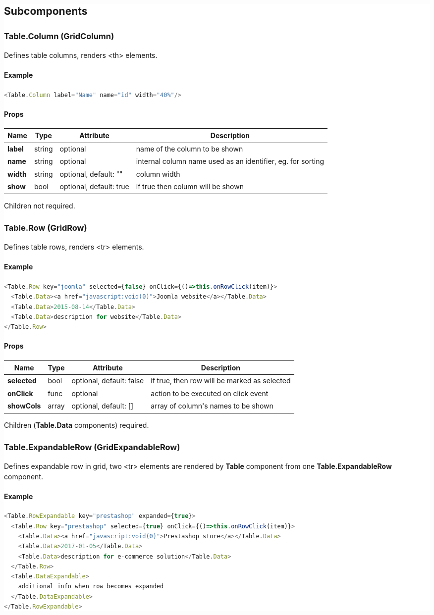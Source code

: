 ## Subcomponents

### Table.Column (GridColumn)

Defines table columns, renders \<th\> elements.

#### Example

```javascript
<Table.Column label="Name" name="id" width="40%"/>
```

#### Props

Name | Type | Attribute | Description
---- | ---- | --------- | -----------
**label** | string | optional | name of the column to be shown
**name** | string | optional | internal column name used as an identifier, eg. for sorting 
**width** | string | optional, default: "" | column width
**show** | bool | optional, default: true | if true then column will be shown 

Children not required.

### Table.Row (GridRow)

Defines table rows, renders \<tr\> elements.

#### Example

```javascript
<Table.Row key="joomla" selected={false} onClick={()=>this.onRowClick(item)}>
  <Table.Data><a href="javascript:void(0)">Joomla website</a></Table.Data>
  <Table.Data>2015-08-14</Table.Data>
  <Table.Data>description for website</Table.Data>
</Table.Row>
```

#### Props

Name | Type | Attribute | Description
---- | ---- | --------- | -----------
**selected** | bool | optional, default: false | if true, then row will be marked as selected
**onClick** | func | optional | action to be executed on click event 
**showCols** | array | optional, default: [] | array of column's names to be shown

Children (**Table.Data** components) required.

### Table.ExpandableRow (GridExpandableRow)

Defines expandable row in grid, two \<tr\> elements are rendered by **Table** 
component from one **Table.ExpandableRow** component.

#### Example

```javascript
<Table.RowExpandable key="prestashop" expanded={true}>
  <Table.Row key="prestashop" selected={true} onClick={()=>this.onRowClick(item)}>
    <Table.Data><a href="javascript:void(0)">Prestashop store</a></Table.Data>
    <Table.Data>2017-01-05</Table.Data>
    <Table.Data>description for e-commerce solution</Table.Data>
  </Table.Row>
  <Table.DataExpandable>
    additional info when row becomes expanded
  </Table.DataExpandable>
</Table.RowExpandable>
```

